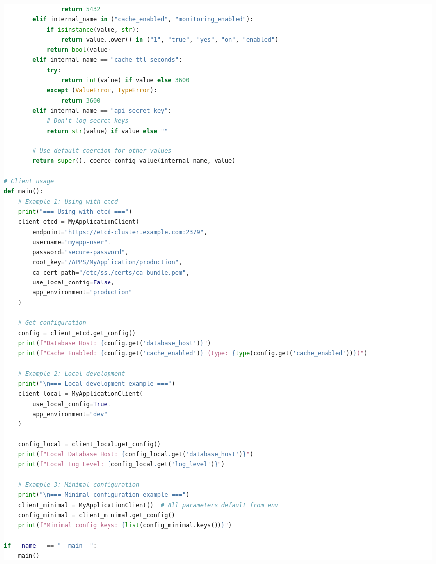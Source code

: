 ```python
                return 5432
        elif internal_name in ("cache_enabled", "monitoring_enabled"):
            if isinstance(value, str):
                return value.lower() in ("1", "true", "yes", "on", "enabled")
            return bool(value)
        elif internal_name == "cache_ttl_seconds":
            try:
                return int(value) if value else 3600
            except (ValueError, TypeError):
                return 3600
        elif internal_name == "api_secret_key":
            # Don't log secret keys
            return str(value) if value else ""

        # Use default coercion for other values
        return super()._coerce_config_value(internal_name, value)

# Client usage
def main():
    # Example 1: Using with etcd
    print("=== Using with etcd ===")
    client_etcd = MyApplicationClient(
        endpoint="https://etcd-cluster.example.com:2379",
        username="myapp-user",
        password="secure-password",
        root_key="/APPS/MyApplication/production",
        ca_cert_path="/etc/ssl/certs/ca-bundle.pem",
        use_local_config=False,
        app_environment="production"
    )

    # Get configuration
    config = client_etcd.get_config()
    print(f"Database Host: {config.get('database_host')}")
    print(f"Cache Enabled: {config.get('cache_enabled')} (type: {type(config.get('cache_enabled'))})")

    # Example 2: Local development
    print("\n=== Local development example ===")
    client_local = MyApplicationClient(
        use_local_config=True,
        app_environment="dev"
    )

    config_local = client_local.get_config()
    print(f"Local Database Host: {config_local.get('database_host')}")
    print(f"Local Log Level: {config_local.get('log_level')}")

    # Example 3: Minimal configuration
    print("\n=== Minimal configuration example ===")
    client_minimal = MyApplicationClient()  # All parameters default from env
    config_minimal = client_minimal.get_config()
    print(f"Minimal config keys: {list(config_minimal.keys())}")

if __name__ == "__main__":
    main()
```
